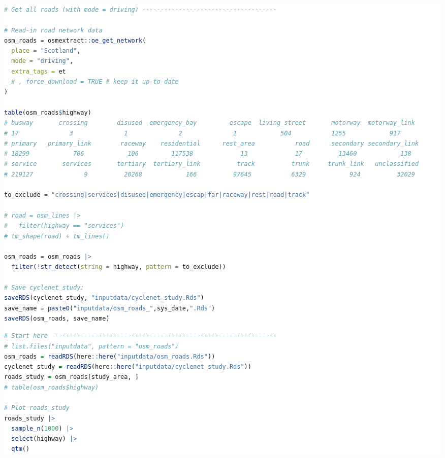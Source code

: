 ``` r
# Get all roads (with mode = driving) -------------------------------------

# Read-in road network data
osm_roads = osmextract::oe_get_network(
  place = "Scotland",
  mode = "driving",
  extra_tags = et
  # , force_download = TRUE # keep it up-to date
)

table(osm_roads$highway)
# busway       crossing        disused  emergency_bay         escape  living_street       motorway  motorway_link 
# 17              3              1              2              1            504           1255            917 
# primary   primary_link        raceway    residential      rest_area           road      secondary secondary_link 
# 18299            706            106         117538             13             17          13460            138 
# service       services       tertiary  tertiary_link          track          trunk     trunk_link   unclassified 
# 219127              9          20268            166          97645           6329            924          32029

to_exclude = "crossing|services|disused|emergency|escap|far|raceway|rest|road|track"

# road = osm_lines |> 
#   filter(highway == "services")
# tm_shape(road) + tm_lines()

osm_roads = osm_roads |> 
  filter(!str_detect(string = highway, pattern = to_exclude))

# Save cyclenet_study:
saveRDS(cyclenet_study, "inputdata/cyclenet_study.Rds")
save_name = paste0("inputdata/osm_roads_",sys_date,".Rds")
saveRDS(osm_roads, save_name)
```

``` r
# Start here  -------------------------------------------------------------
# list.files("inputdata", pattern = "osm_roads")
osm_roads = readRDS(here::here("inputdata/osm_roads.Rds"))
cyclenet_study = readRDS(here::here("inputdata/cyclenet_study.Rds"))
roads_study = osm_roads[study_area, ]
# table(osm_roads$highway)

# Plot roads_study
roads_study |> 
  sample_n(1000) |>
  select(highway) |> 
  qtm()
```
